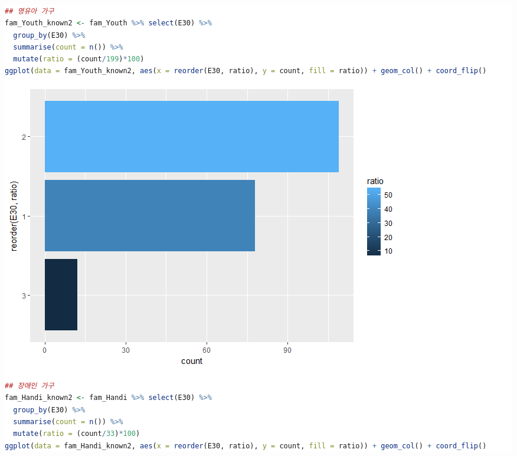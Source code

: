 ``` r
## 영유아 가구
fam_Youth_known2 <- fam_Youth %>% select(E30) %>% 
  group_by(E30) %>% 
  summarise(count = n()) %>% 
  mutate(ratio = (count/199)*100)
ggplot(data = fam_Youth_known2, aes(x = reorder(E30, ratio), y = count, fill = ratio)) + geom_col() + coord_flip()
```

![](seoul_welfare_system_marketing_files/figure-markdown_github/unnamed-chunk-3-3.png)

``` r
## 장애인 가구
fam_Handi_known2 <- fam_Handi %>% select(E30) %>% 
  group_by(E30) %>% 
  summarise(count = n()) %>% 
  mutate(ratio = (count/33)*100)
ggplot(data = fam_Handi_known2, aes(x = reorder(E30, ratio), y = count, fill = ratio)) + geom_col() + coord_flip()
```
